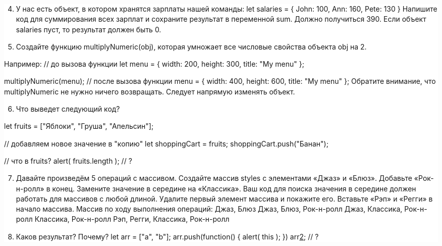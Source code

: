 4. У нас есть объект, в котором хранятся зарплаты нашей команды:
let salaries = {
  John: 100,
  Ann: 160,
  Pete: 130
}
Напишите код для суммирования всех зарплат и сохраните результат в переменной sum. Должно получиться 390. Если объект salaries пуст, то результат должен быть 0.

5. Создайте функцию multiplyNumeric(obj), которая умножает все числовые свойства объекта obj на 2.

Например:
// до вызова функции
let menu = {
  width: 200,
  height: 300,
  title: "My menu"
};

multiplyNumeric(menu);
// после вызова функции
menu = {
  width: 400,
  height: 600,
  title: "My menu"
};
Обратите внимание, что multiplyNumeric не нужно ничего возвращать. Следует напрямую изменять объект.

6. Что выведет следующий код?

let fruits = ["Яблоки", "Груша", "Апельсин"];

// добавляем новое значение в "копию"
let shoppingCart = fruits;
shoppingCart.push("Банан");

// что в fruits?
alert( fruits.length ); // ?

7. Давайте произведём 5 операций с массивом.
Создайте массив styles с элементами «Джаз» и «Блюз».
Добавьте «Рок-н-ролл» в конец.
Замените значение в середине на «Классика». Ваш код для поиска значения в середине должен работать для массивов с любой длиной.
Удалите первый элемент массива и покажите его.
Вставьте «Рэп» и «Регги» в начало массива.
Массив по ходу выполнения операций:
Джаз, Блюз
Джаз, Блюз, Рок-н-ролл
Джаз, Классика, Рок-н-ролл
Классика, Рок-н-ролл
Рэп, Регги, Классика, Рок-н-ролл

8. Каков результат? Почему?
let arr = ["a", "b"];
arr.push(function() {
  alert( this );
})
arr[2](); // ?
